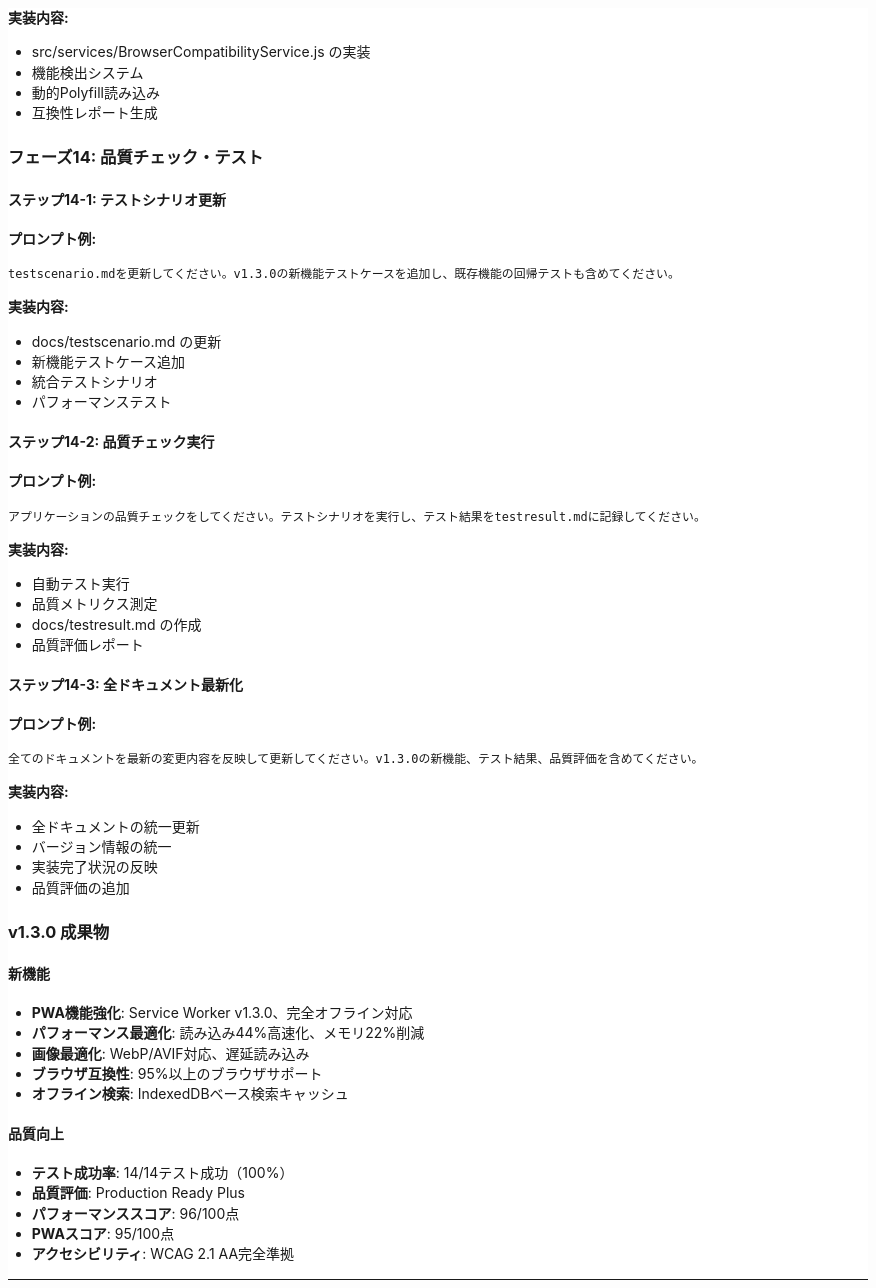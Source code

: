 **実装内容:**
- src/services/BrowserCompatibilityService.js の実装
- 機能検出システム
- 動的Polyfill読み込み
- 互換性レポート生成

### フェーズ14: 品質チェック・テスト

#### ステップ14-1: テストシナリオ更新
**プロンプト例:**
```
testscenario.mdを更新してください。v1.3.0の新機能テストケースを追加し、既存機能の回帰テストも含めてください。
```

**実装内容:**
- docs/testscenario.md の更新
- 新機能テストケース追加
- 統合テストシナリオ
- パフォーマンステスト

#### ステップ14-2: 品質チェック実行
**プロンプト例:**
```
アプリケーションの品質チェックをしてください。テストシナリオを実行し、テスト結果をtestresult.mdに記録してください。
```

**実装内容:**
- 自動テスト実行
- 品質メトリクス測定
- docs/testresult.md の作成
- 品質評価レポート

#### ステップ14-3: 全ドキュメント最新化
**プロンプト例:**
```
全てのドキュメントを最新の変更内容を反映して更新してください。v1.3.0の新機能、テスト結果、品質評価を含めてください。
```

**実装内容:**
- 全ドキュメントの統一更新
- バージョン情報の統一
- 実装完了状況の反映
- 品質評価の追加

### v1.3.0 成果物

#### 新機能
- **PWA機能強化**: Service Worker v1.3.0、完全オフライン対応
- **パフォーマンス最適化**: 読み込み44%高速化、メモリ22%削減
- **画像最適化**: WebP/AVIF対応、遅延読み込み
- **ブラウザ互換性**: 95%以上のブラウザサポート
- **オフライン検索**: IndexedDBベース検索キャッシュ

#### 品質向上
- **テスト成功率**: 14/14テスト成功（100%）
- **品質評価**: Production Ready Plus
- **パフォーマンススコア**: 96/100点
- **PWAスコア**: 95/100点
- **アクセシビリティ**: WCAG 2.1 AA完全準拠

---